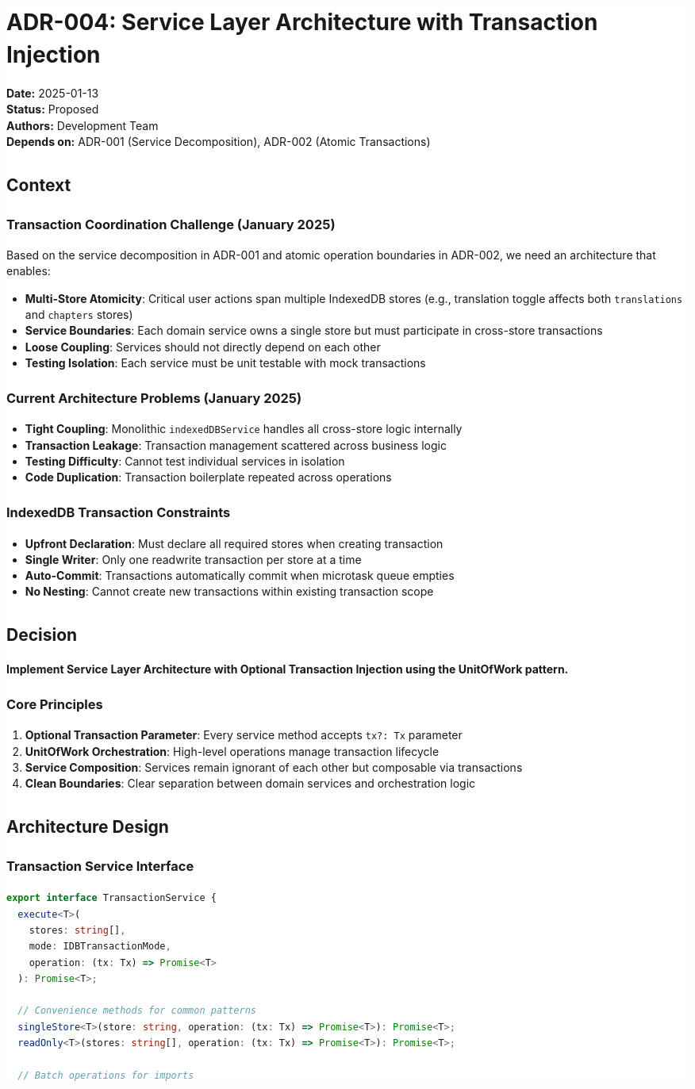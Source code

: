 # ADR-004: Service Layer Architecture with Transaction Injection

**Date:** 2025-01-13  
**Status:** Proposed  
**Authors:** Development Team  
**Depends on:** ADR-001 (Service Decomposition), ADR-002 (Atomic Transactions)

## Context

### Transaction Coordination Challenge (January 2025)
Based on the service decomposition in ADR-001 and atomic operation boundaries in ADR-002, we need an architecture that enables:

- **Multi-Store Atomicity**: Critical user actions span multiple IndexedDB stores (e.g., translation toggle affects both `translations` and `chapters` stores)
- **Service Boundaries**: Each domain service owns a single store but must participate in cross-store transactions
- **Loose Coupling**: Services should not directly depend on each other
- **Testing Isolation**: Each service must be unit testable with mock transactions

### Current Architecture Problems (January 2025)
- **Tight Coupling**: Monolithic `indexedDBService` handles all cross-store logic internally
- **Transaction Leakage**: Transaction management scattered across business logic
- **Testing Difficulty**: Cannot test individual services in isolation
- **Code Duplication**: Transaction boilerplate repeated across operations

### IndexedDB Transaction Constraints
- **Upfront Declaration**: Must declare all required stores when creating transaction
- **Single Writer**: Only one readwrite transaction per store at a time
- **Auto-Commit**: Transactions automatically commit when microtask queue empties
- **No Nesting**: Cannot create new transactions within existing transaction scope

## Decision

**Implement Service Layer Architecture with Optional Transaction Injection using the UnitOfWork pattern.**

### Core Principles

1. **Optional Transaction Parameter**: Every service method accepts `tx?: Tx` parameter
2. **UnitOfWork Orchestration**: High-level operations manage transaction lifecycle
3. **Service Composition**: Services remain ignorant of each other but composable via transactions
4. **Clean Boundaries**: Clear separation between domain services and orchestration logic

## Architecture Design

### Transaction Service Interface
```typescript
export interface TransactionService {
  execute<T>(
    stores: string[],
    mode: IDBTransactionMode,
    operation: (tx: Tx) => Promise<T>
  ): Promise<T>;
  
  // Convenience methods for common patterns
  singleStore<T>(store: string, operation: (tx: Tx) => Promise<T>): Promise<T>;
  readOnly<T>(stores: string[], operation: (tx: Tx) => Promise<T>): Promise<T>;
  
  // Batch operations for imports
```